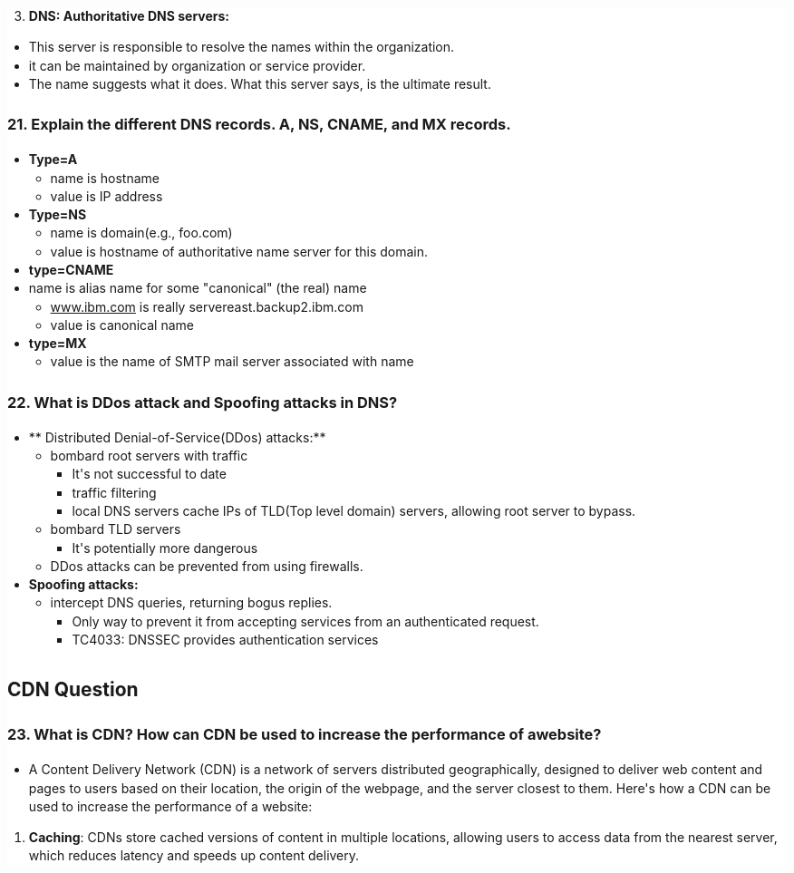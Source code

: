 3. **DNS: Authoritative DNS servers:**
- This server is responsible to resolve the names within the organization.
- it can be maintained by organization or service provider.
- The name suggests what it does. What this server says, is the ultimate
  result.

### 21. Explain the different DNS records. A, NS, CNAME, and MX records.
- **Type=A**
    - name is hostname
    - value is IP address
- **Type=NS**
    - name is domain(e.g., foo.com)
    - value is hostname of authoritative
      name server for this domain.
-  **type=CNAME**
- name is alias name for some "canonical"
  (the real) name
    - www.ibm.com is really servereast.backup2.ibm.com
    - value is canonical name
- **type=MX**
    - value is the name of SMTP mail server associated with
      name

### 22. What is DDos attack and Spoofing attacks in DNS?
- ** Distributed Denial-of-Service(DDos) attacks:**
    - bombard root servers with traffic
        - It's not successful to date
        - traffic filtering
        - local DNS servers cache IPs of TLD(Top level domain)
          servers, allowing root server to bypass.
    - bombard TLD servers
        - It's potentially more dangerous
    - DDos attacks can be prevented from using firewalls.
- **Spoofing attacks:**
    - intercept DNS queries, returning bogus replies.
        - Only way to prevent it from accepting services from an
          authenticated request.
        - TC4033: DNSSEC provides authentication services

## CDN Question
### 23. What is CDN? How can CDN be used to increase the performance of awebsite?
- A Content Delivery Network (CDN) is a network of servers distributed
  geographically, designed to deliver web content and pages to users based on
  their location, the origin of the webpage, and the server closest to them.
  Here's how a CDN can be used to increase the performance of a website:

1. **Caching**: CDNs store cached versions of content in multiple locations,
   allowing users to access data from the nearest server, which reduces
   latency and speeds up content delivery.
